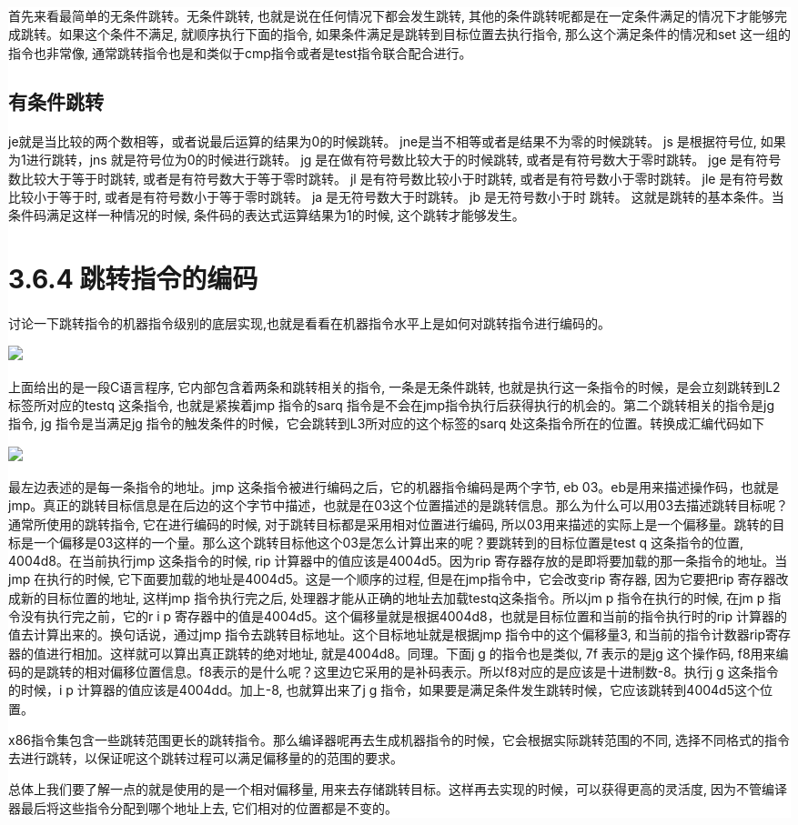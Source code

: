 首先来看最简单的无条件跳转。无条件跳转, 也就是说在任何情况下都会发生跳转, 其他的条件跳转呢都是在一定条件满足的情况下才能够完成跳转。如果这个条件不满足, 就顺序执行下面的指令, 如果条件满足是跳转到目标位置去执行指令, 那么这个满足条件的情况和set 这一组的指令也非常像, 通常跳转指令也是和类似于cmp指令或者是test指令联合配合进行。

## 有条件跳转

je就是当比较的两个数相等，或者说最后运算的结果为0的时候跳转。
	   jne是当不相等或者是结果不为零的时候跳转。
      js 是根据符号位, 如果为1进行跳转，jns 就是符号位为0的时候进行跳转。
      jg 是在做有符号数比较大于的时候跳转, 或者是有符号数大于零时跳转。
      jge 是有符号数比较大于等于时跳转, 或者是有符号数大于等于零时跳转。
      jl 是有符号数比较小于时跳转, 或者是有符号数小于零时跳转。
      jle 是有符号数比较小于等于时, 或者是有符号数小于等于零时跳转。
      ja 是无符号数大于时跳转。
      jb 是无符号数小于时 跳转。
      这就是跳转的基本条件。当条件码满足这样一种情况的时候, 条件码的表达式运算结果为1的时候, 这个跳转才能够发生。

#  3.6.4  跳转指令的编码

讨论一下跳转指令的机器指令级别的底层实现,也就是看看在机器指令水平上是如何对跳转指令进行编码的。

![](../../images/image-20201015203536404.png)

上面给出的是一段C语言程序, 它内部包含着两条和跳转相关的指令, 一条是无条件跳转, 也就是执行这一条指令的时候，是会立刻跳转到L2标签所对应的testq 这条指令, 也就是紧挨着jmp 指令的sarq 指令是不会在jmp指令执行后获得执行的机会的。第二个跳转相关的指令是jg 指令, jg 指令是当满足jg 指令的触发条件的时候，它会跳转到L3所对应的这个标签的sarq 处这条指令所在的位置。转换成汇编代码如下

![](../../images/image-20201015203756684.png)

最左边表述的是每一条指令的地址。jmp 这条指令被进行编码之后，它的机器指令编码是两个字节, eb 03。eb是用来描述操作码，也就是jmp。真正的跳转目标信息是在后边的这个字节中描述，也就是在03这个位置描述的是跳转信息。那么为什么可以用03去描述跳转目标呢？通常所使用的跳转指令, 它在进行编码的时候, 对于跳转目标都是采用相对位置进行编码, 所以03用来描述的实际上是一个偏移量。跳转的目标是一个偏移是03这样的一个量。那么这个跳转目标他这个03是怎么计算出来的呢？要跳转到的目标位置是test q 这条指令的位置, 4004d8。在当前执行jmp 这条指令的时候, rip 计算器中的值应该是4004d5。因为rip 寄存器存放的是即将要加载的那一条指令的地址。当jmp 在执行的时候, 它下面要加载的地址是4004d5。这是一个顺序的过程, 但是在jmp指令中，它会改变rip 寄存器, 因为它要把rip 寄存器改成新的目标位置的地址, 这样jmp 指令执行完之后, 处理器才能从正确的地址去加载testq这条指令。所以jm p 指令在执行的时候, 在jm p 指令没有执行完之前，它的r i p 寄存器中的值是4004d5。这个偏移量就是根据4004d8，也就是目标位置和当前的指令执行时的rip 计算器的值去计算出来的。换句话说，通过jmp 指令去跳转目标地址。这个目标地址就是根据jmp 指令中的这个偏移量3, 和当前的指令计数器rip寄存器的值进行相加。这样就可以算出真正跳转的绝对地址, 就是4004d8。同理。下面j g 的指令也是类似, 7f 表示的是jg 这个操作码, f8用来编码的是跳转的相对偏移位置信息。f8表示的是什么呢？这里边它采用的是补码表示。所以f8对应的是应该是十进制数-8。执行j g 这条指令的时候，i p 计算器的值应该是4004dd。加上-8, 也就算出来了j g 指令，如果要是满足条件发生跳转时候，它应该跳转到4004d5这个位置。

x86指令集包含一些跳转范围更长的跳转指令。那么编译器呢再去生成机器指令的时候，它会根据实际跳转范围的不同, 选择不同格式的指令去进行跳转，以保证呢这个跳转过程可以满足偏移量的的范围的要求。

总体上我们要了解一点的就是使用的是一个相对偏移量, 用来去存储跳转目标。这样再去实现的时候，可以获得更高的灵活度, 因为不管编译器最后将这些指令分配到哪个地址上去, 它们相对的位置都是不变的。